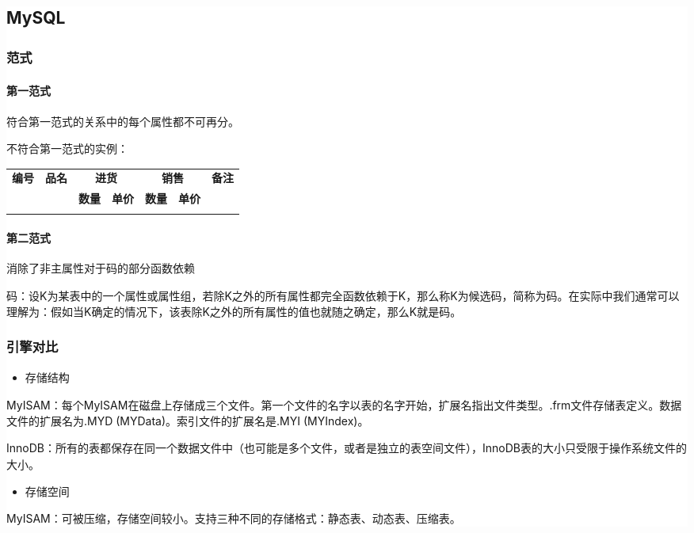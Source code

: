 ## MySQL

### 范式

#### 第一范式

符合第一范式的关系中的每个属性都不可再分。

不符合第一范式的实例：

<table>
<tr>
    <td align="center" rowspan="2"><b>编号</b></td>
    <td align="center" rowspan="2"><b>品名</b></td>
    <td align="center" colspan="2"><b>进货</b></td>
    <td align="center" colspan="2"><b>销售</b></td>
    <td align="center" rowspan="2"><b>备注</b></td>
</tr>
<tr>
    <td align="center"><b>数量</b></td>
    <td align="center"><b>单价</b></td>
    <td align="center"><b>数量</b></td>
    <td align="center"><b>单价</b></td>
</tr>
<tr>
    <td></td>
    <td></td>
    <td></td>
    <td></td>
    <td></td>
    <td></td>
    <td></td>
</tr>
</table>

#### 第二范式

消除了非主属性对于码的部分函数依赖

码：设K为某表中的一个属性或属性组，若除K之外的所有属性都完全函数依赖于K，那么称K为候选码，简称为码。在实际中我们通常可以理解为：假如当K确定的情况下，该表除K之外的所有属性的值也就随之确定，那么K就是码。

### 引擎对比

* 存储结构

MyISAM：每个MyISAM在磁盘上存储成三个文件。第一个文件的名字以表的名字开始，扩展名指出文件类型。.frm文件存储表定义。数据文件的扩展名为.MYD \(MYData\)。索引文件的扩展名是.MYI \(MYIndex\)。

InnoDB：所有的表都保存在同一个数据文件中（也可能是多个文件，或者是独立的表空间文件），InnoDB表的大小只受限于操作系统文件的大小。

* 存储空间

MyISAM：可被压缩，存储空间较小。支持三种不同的存储格式：静态表、动态表、压缩表。
